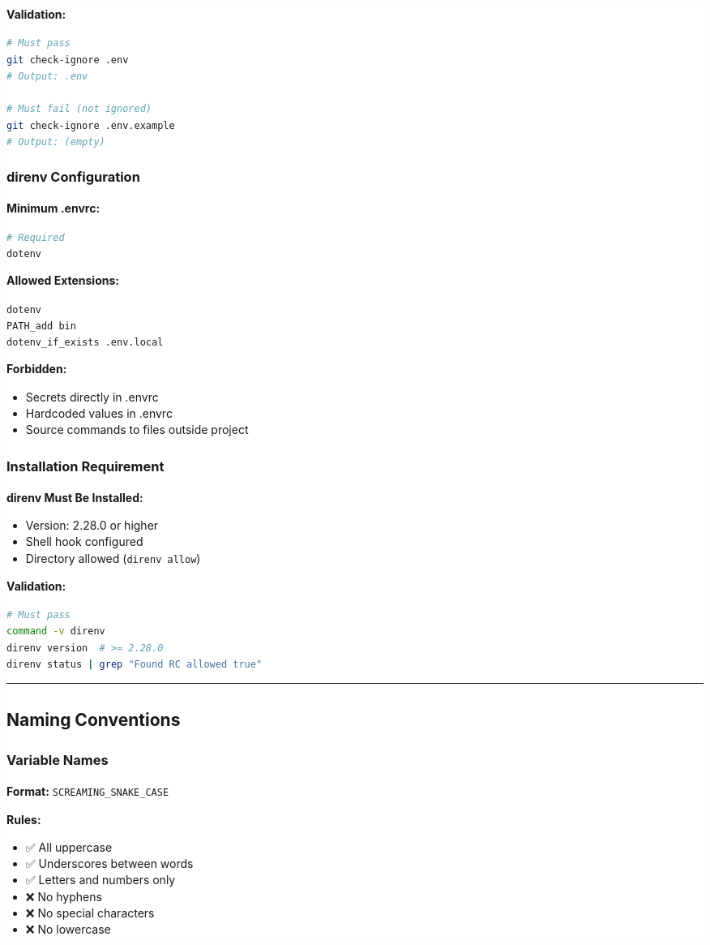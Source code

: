 **Validation:**
```bash
# Must pass
git check-ignore .env
# Output: .env

# Must fail (not ignored)
git check-ignore .env.example
# Output: (empty)
```

### direnv Configuration

**Minimum .envrc:**
```bash
# Required
dotenv
```

**Allowed Extensions:**
```bash
dotenv
PATH_add bin
dotenv_if_exists .env.local
```

**Forbidden:**
- Secrets directly in .envrc
- Hardcoded values in .envrc
- Source commands to files outside project

### Installation Requirement

**direnv Must Be Installed:**
- Version: 2.28.0 or higher
- Shell hook configured
- Directory allowed (`direnv allow`)

**Validation:**
```bash
# Must pass
command -v direnv
direnv version  # >= 2.28.0
direnv status | grep "Found RC allowed true"
```

---

## Naming Conventions

### Variable Names

**Format:** `SCREAMING_SNAKE_CASE`

**Rules:**
- ✅ All uppercase
- ✅ Underscores between words
- ✅ Letters and numbers only
- ❌ No hyphens
- ❌ No special characters
- ❌ No lowercase
